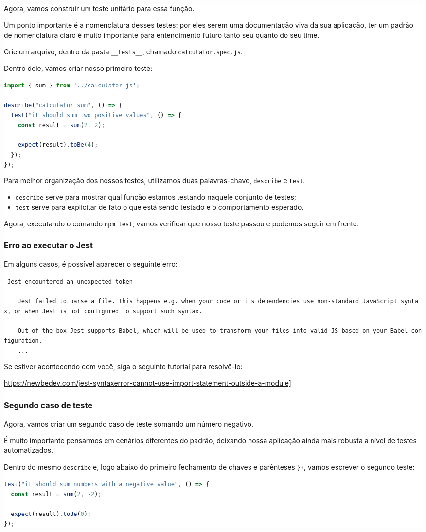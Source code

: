 Agora, vamos construir um teste unitário para essa função.

Um ponto importante é a nomenclatura desses testes: por eles serem uma documentação viva da sua aplicação, ter um padrão de nomenclatura claro é muito importante para entendimento futuro tanto seu quanto do seu time.

Crie um arquivo, dentro da pasta `__tests__`, chamado `calculator.spec.js`.

Dentro dele, vamos criar nosso primeiro teste:

```javascript
import { sum } from '../calculator.js';

describe("calculator sum", () => {
  test("it should sum two positive values", () => {
    const result = sum(2, 2);

    expect(result).toBe(4);
  });
});
```
Para melhor organização dos nossos testes, utilizamos duas palavras-chave, `describe` e `test`.

- `describe` serve para mostrar qual função estamos testando naquele conjunto de testes;
- `test` serve para explicitar de fato o que está sendo testado e o comportamento esperado.

Agora, executando o comando `npm test`, vamos verificar que nosso teste passou e podemos seguir em frente.

### Erro ao executar o Jest

Em alguns casos, é possível aparecer o seguinte erro:
```
 Jest encountered an unexpected token

    Jest failed to parse a file. This happens e.g. when your code or its dependencies use non-standard JavaScript syntax, or when Jest is not configured to support such syntax.

    Out of the box Jest supports Babel, which will be used to transform your files into valid JS based on your Babel configuration.
    ...
```
Se estiver acontecendo com você, siga o seguinte tutorial para resolvê-lo:

https://newbedev.com/jest-syntaxerror-cannot-use-import-statement-outside-a-module]

### Segundo caso de teste

Agora, vamos criar um segundo caso de teste somando um número negativo.

É muito importante pensarmos em cenários diferentes do padrão, deixando nossa aplicação ainda mais robusta a nível de testes automatizados.

Dentro do mesmo `describe` e, logo abaixo do primeiro fechamento de chaves e parênteses `})`, vamos escrever o segundo teste:

```javascript
test("it should sum numbers with a negative value", () => {
  const result = sum(2, -2);
  
  expect(result).toBe(0);
});
```
